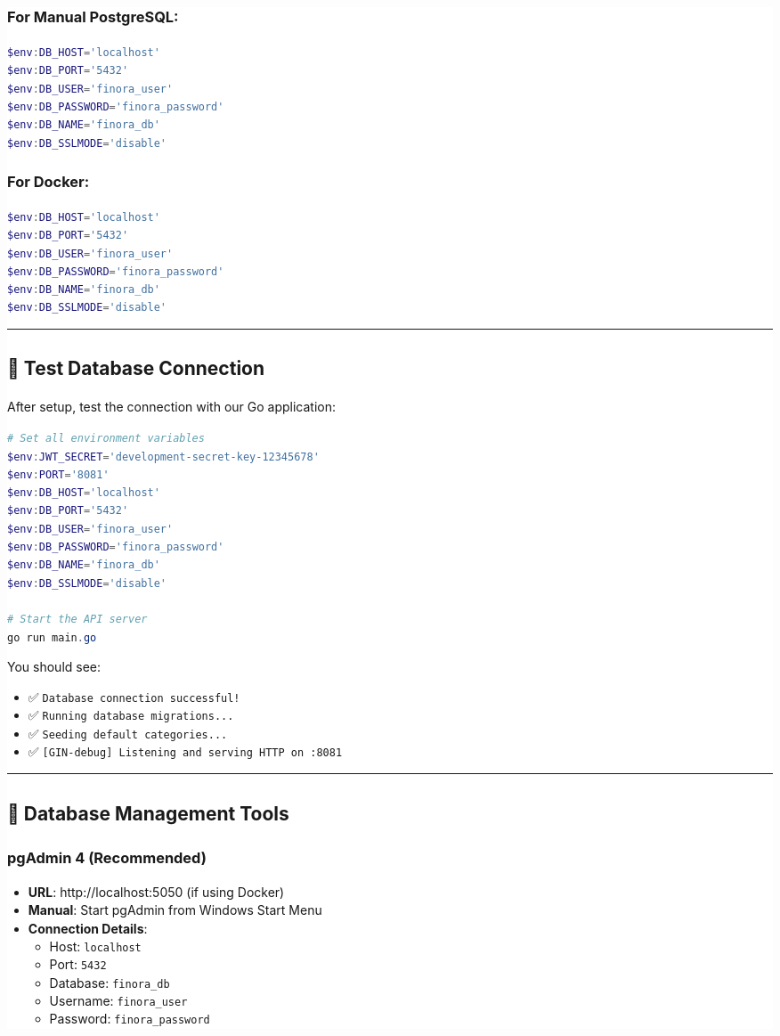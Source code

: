 ### For Manual PostgreSQL:
```powershell
$env:DB_HOST='localhost'
$env:DB_PORT='5432'
$env:DB_USER='finora_user'
$env:DB_PASSWORD='finora_password'
$env:DB_NAME='finora_db'
$env:DB_SSLMODE='disable'
```

### For Docker:
```powershell
$env:DB_HOST='localhost'
$env:DB_PORT='5432'
$env:DB_USER='finora_user'
$env:DB_PASSWORD='finora_password'
$env:DB_NAME='finora_db'
$env:DB_SSLMODE='disable'
```

---

## 🧪 Test Database Connection

After setup, test the connection with our Go application:

```powershell
# Set all environment variables
$env:JWT_SECRET='development-secret-key-12345678'
$env:PORT='8081'
$env:DB_HOST='localhost'
$env:DB_PORT='5432'
$env:DB_USER='finora_user'
$env:DB_PASSWORD='finora_password'
$env:DB_NAME='finora_db'
$env:DB_SSLMODE='disable'

# Start the API server
go run main.go
```

You should see:
- ✅ `Database connection successful!`
- ✅ `Running database migrations...`
- ✅ `Seeding default categories...`
- ✅ `[GIN-debug] Listening and serving HTTP on :8081`

---

## 🔧 Database Management Tools

### pgAdmin 4 (Recommended)
- **URL**: http://localhost:5050 (if using Docker)
- **Manual**: Start pgAdmin from Windows Start Menu
- **Connection Details**:
  - Host: `localhost`
  - Port: `5432`
  - Database: `finora_db`
  - Username: `finora_user`
  - Password: `finora_password`
